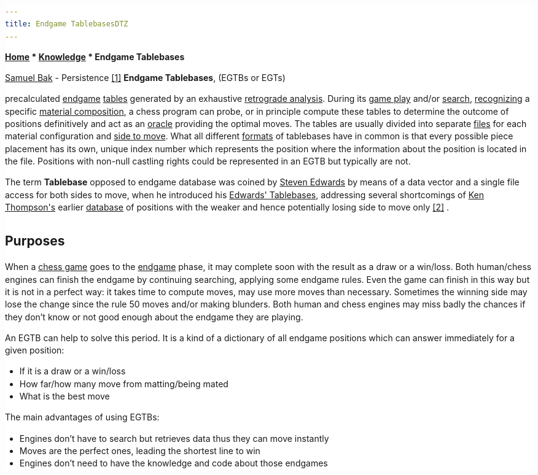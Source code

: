 ```yaml
---
title: Endgame TablebasesDTZ
---
```

**[Home](Home "Home") * [Knowledge](Knowledge "Knowledge") * Endgame Tablebases**

[](http://chgs.elevator.umn.edu/asset/viewAsset/57f3b6787d58ae5f74bf8ba9#57f3b6d77d58ae5574bf8bd8) [Samuel Bak](Category:Samuel_Bak "Category:Samuel Bak") - Persistence <a id="cite-note-1" href="#cite-ref-1">[1]</a>
**Endgame Tablebases**, (EGTBs or EGTs)

precalculated [endgame](Endgame "Endgame") [tables](https://en.wikipedia.org/wiki/Table_%28database%29) generated by an exhaustive [retrograde analysis](Retrograde_Analysis "Retrograde Analysis"). During its [game play](Chess_Game "Chess Game") and/or [search](Search "Search"), [recognizing](Interior_Node_Recognizer "Interior Node Recognizer") a specific [material composition](Material "Material"), a chess program can probe, or in principle compute these tables to determine the outcome of positions definitively and act as an [oracle](Oracle "Oracle") providing the optimal moves. The tables are usually divided into separate [files](https://en.wikipedia.org/wiki/Computer_file) for each material configuration and [side to move](Side_to_move "Side to move"). What all different [formats](Endgame_Tablebases#Formats "Endgame Tablebases") of tablebases have in common is that every possible piece placement has its own, unique index number which represents the position where the information about the position is located in the file. Positions with non-null castling rights could be represented in an EGTB but typically are not.

The term **Tablebase** opposed to endgame database was coined by [Steven Edwards](Steven_Edwards "Steven Edwards") by means of a data vector and a single file access for both sides to move, when he introduced his [Edwards' Tablebases](Edwards%27_Tablebases "Edwards' Tablebases"), addressing several shortcomings of [Ken Thompson's](Ken_Thompson "Ken Thompson") earlier [database](Thompson%27s_Databases "Thompson's Databases") of positions with the weaker and hence potentially losing side to move only <a id="cite-note-2" href="#cite-ref-2">[2]</a> .

## Purposes

When a [chess game](Chess_Game "Chess Game") goes to the [endgame](Endgame "Endgame") phase, it may complete soon with the result as a draw or a win/loss. Both human/chess engines can finish the endgame by continuing searching, applying some endgame rules. Even the game can finish in this way but it is not in a perfect way: it takes time to compute moves, may use more moves than necessary. Sometimes the winning side may lose the change since the rule 50 moves and/or making blunders. Both human and chess engines may miss badly the chances if they don’t know or not good enough about the endgame they are playing.

An EGTB can help to solve this period. It is a kind of a dictionary of all endgame positions which can answer immediately for a given position:

- If it is a draw or a win/loss
- How far/how many move from matting/being mated
- What is the best move

The main advantages of using EGTBs:

- Engines don’t have to search but retrieves data thus they can move instantly
- Moves are the perfect ones, leading the shortest line to win
- Engines don’t need to have the knowledge and code about those endgames
